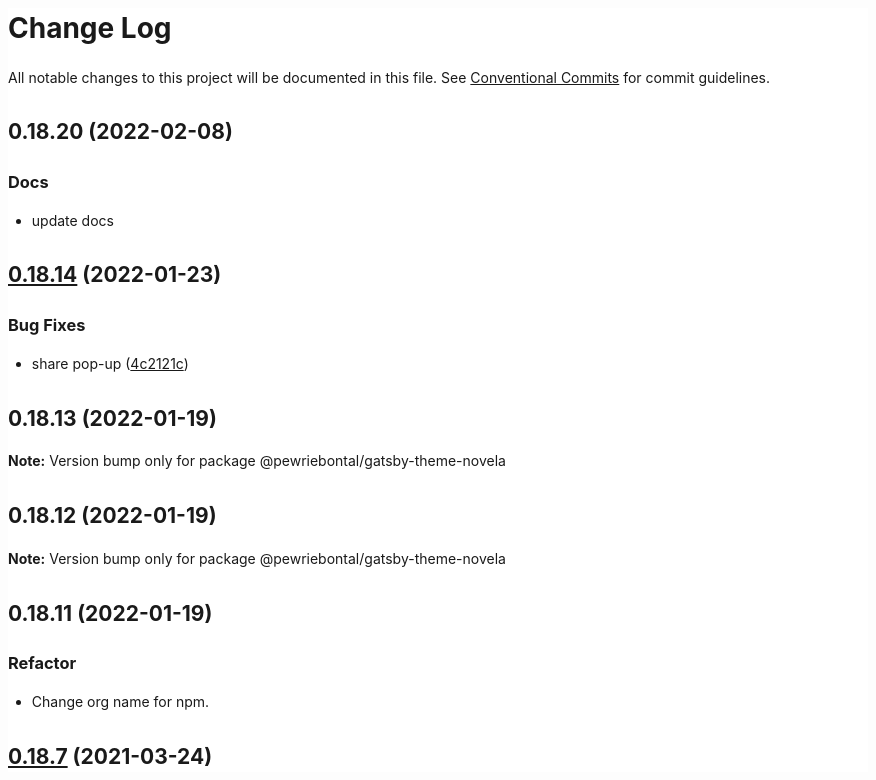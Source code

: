 # Change Log

All notable changes to this project will be documented in this file.
See [Conventional Commits](https://conventionalcommits.org) for commit guidelines.

## 0.18.20 (2022-02-08)

### Docs

* update docs





## [0.18.14](https://github.com/pewriebontal/gatsby-theme-novela/compare/@pewriebontal/gatsby-theme-novela@0.18.13...@pewriebontal/gatsby-theme-novela@0.18.14) (2022-01-23)

### Bug Fixes

* share pop-up ([4c2121c](https://github.com/pewriebontal/gatsby-theme-novela/commit/4c2121c9fe92aab1d864db67f02680682e2ece37))





## 0.18.13 (2022-01-19)

**Note:** Version bump only for package @pewriebontal/gatsby-theme-novela





## 0.18.12 (2022-01-19)

**Note:** Version bump only for package @pewriebontal/gatsby-theme-novela





## 0.18.11 (2022-01-19)

### Refactor

* Change org name for npm.


## [0.18.7](https://github.com/narative/gatsby-theme-novela/compare/@narative/gatsby-theme-novela@0.18.6...@narative/gatsby-theme-novela@0.18.7) (2021-03-24)

